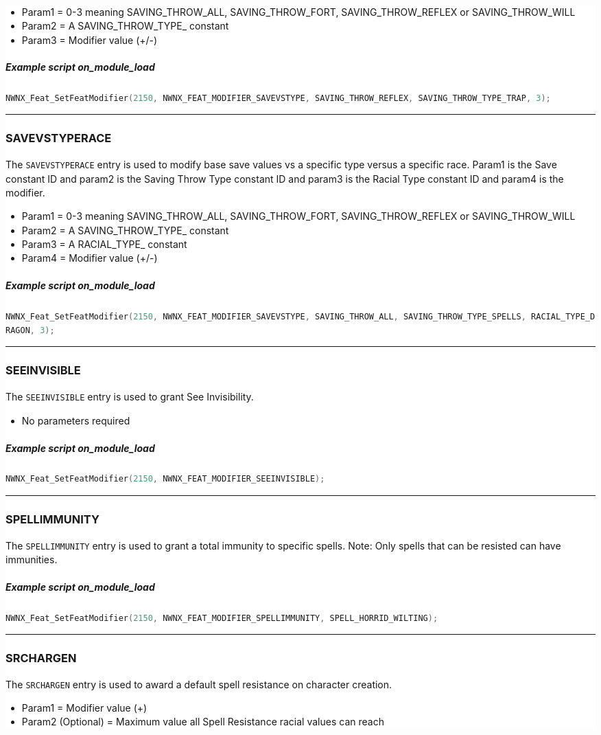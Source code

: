 * Param1 = 0-3 meaning SAVING_THROW_ALL, SAVING_THROW_FORT, SAVING_THROW_REFLEX or SAVING_THROW_WILL
* Param2 = A SAVING_THROW_TYPE_ constant
* Param3 = Modifier value (+/-)

##### Example script on_module_load
```c
NWNX_Feat_SetFeatModifier(2150, NWNX_FEAT_MODIFIER_SAVEVSTYPE, SAVING_THROW_REFLEX, SAVING_THROW_TYPE_TRAP, 3);
```
***
### SAVEVSTYPERACE
The `SAVEVSTYPERACE` entry is used to modify base save values vs a specific type versus a specific race. Param1 is the Save constant ID and param2 is the Saving Throw Type constant ID and param3 is the Racial Type constant ID and param4 is the modifier.

* Param1 = 0-3 meaning SAVING_THROW_ALL, SAVING_THROW_FORT, SAVING_THROW_REFLEX or SAVING_THROW_WILL
* Param2 = A SAVING_THROW_TYPE_ constant
* Param3 = A RACIAL_TYPE_ constant
* Param4 = Modifier value (+/-)

##### Example script on_module_load
```c
NWNX_Feat_SetFeatModifier(2150, NWNX_FEAT_MODIFIER_SAVEVSTYPE, SAVING_THROW_ALL, SAVING_THROW_TYPE_SPELLS, RACIAL_TYPE_DRAGON, 3);
```
***
### SEEINVISIBLE
The `SEEINVISIBLE` entry is used to grant See Invisibility.

* No parameters required

##### Example script on_module_load
```c
NWNX_Feat_SetFeatModifier(2150, NWNX_FEAT_MODIFIER_SEEINVISIBLE);
```
***
### SPELLIMMUNITY
The `SPELLIMMUNITY` entry is used to grant a total immunity to specific spells. Note: Only spells that can be resisted can have immunities.

##### Example script on_module_load
```c
NWNX_Feat_SetFeatModifier(2150, NWNX_FEAT_MODIFIER_SPELLIMMUNITY, SPELL_HORRID_WILTING);
```
***
### SRCHARGEN
The `SRCHARGEN` entry is used to award a default spell resistance on character creation.

* Param1 = Modifier value (+)
* Param2 (Optional) = Maximum value all Spell Resistance racial values can reach
